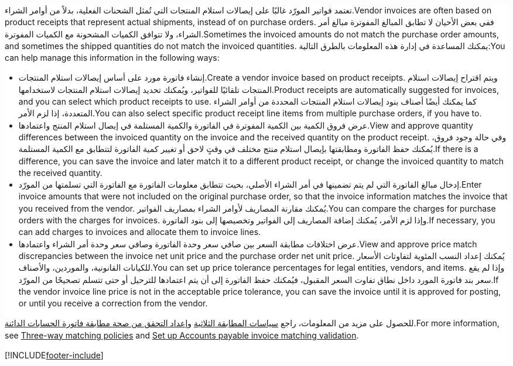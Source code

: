 <span data-ttu-id="216ed-462">تعتمد فواتير المورّد غالبًا على إيصالات استلام المنتجات التي تُمثل الشحنات الفعلية، بدلاً من أوامر الشراء.</span><span class="sxs-lookup"><span data-stu-id="216ed-462">Vendor invoices are often based on product receipts that represent actual shipments, instead of on purchase orders.</span></span> <span data-ttu-id="216ed-463">ففي بعض الأحيان لا تطابق المبالغ المفوترة مبالغ أمر الشراء، ولا تتوافق الكميات المشحونة مع الكميات المفوترة.</span><span class="sxs-lookup"><span data-stu-id="216ed-463">Sometimes the invoiced amounts do not match the purchase order amounts, and sometimes the shipped quantities do not match the invoiced quantities.</span></span> <span data-ttu-id="216ed-464">يمكنك المساعدة في إدارة هذه المعلومات بالطرق التالية:</span><span class="sxs-lookup"><span data-stu-id="216ed-464">You can help manage this information in the following ways:</span></span>
-   <span data-ttu-id="216ed-465">إنشاء فاتورة مورد على أساس إيصالات استلام المنتجات.</span><span class="sxs-lookup"><span data-stu-id="216ed-465">Create a vendor invoice based on product receipts.</span></span> <span data-ttu-id="216ed-466">ويتم اقتراح إيصالات استلام المنتجات تلقائيًا للفواتير، ويُمكنك تحديد إيصالات استلام المنتجات لاستخدامها.</span><span class="sxs-lookup"><span data-stu-id="216ed-466">Product receipts are automatically suggested for invoices, and you can select which product receipts to use.</span></span> <span data-ttu-id="216ed-467">كما يمكنك أيضًا أصناف بنود إيصالات استلام المنتجات المحددة من أوامر الشراء المتعددة، إذا لزم الأمر.</span><span class="sxs-lookup"><span data-stu-id="216ed-467">You can also select specific product receipt line items from multiple purchase orders, if you have to.</span></span>
-   <span data-ttu-id="216ed-468">عرض فروق الكمية بين الكمية المفوترة في الفاتورة والكمية المستلمة في إيصال استلام المنتج واعتمادها.</span><span class="sxs-lookup"><span data-stu-id="216ed-468">View and approve quantity differences between the invoiced quantity on the invoice and the received quantity on the product receipt.</span></span> <span data-ttu-id="216ed-469">وفي حالة وجود فروق، يُمكنك حفظ الفاتورة ومطابقتها بإيصال استلام منتج مختلف في وقتٍ لاحق أو تغيير كمية الفاتورة لتتطابق مع الكمية المستلمة.</span><span class="sxs-lookup"><span data-stu-id="216ed-469">If there is a difference, you can save the invoice and later match it to a different product receipt, or change the invoiced quantity to match the received quantity.</span></span>
-   <span data-ttu-id="216ed-470">إدخال مبالغ الفاتورة التي لم يتم تضمينها في أمر الشراء الأصلي، بحيث تتطابق معلومات الفاتورة مع الفاتورة التي تسلمتها من المورّد.</span><span class="sxs-lookup"><span data-stu-id="216ed-470">Enter invoice amounts that were not included on the original purchase order, so that the invoice information matches the invoice that you received from the vendor.</span></span> <span data-ttu-id="216ed-471">يُمكنك مقارنة المصاريف لأوامر الشراء بمصاريف الفواتير.</span><span class="sxs-lookup"><span data-stu-id="216ed-471">You can compare the charges for purchase orders with the charges for invoices.</span></span> <span data-ttu-id="216ed-472">وإذا لزم الأمر، يُمكنك إضافة المصاريف إلى الفواتير وتخصيصها إلى بنود الفاتورة.</span><span class="sxs-lookup"><span data-stu-id="216ed-472">If necessary, you can add charges to invoices and allocate them to invoice lines.</span></span>
-   <span data-ttu-id="216ed-473">عرض اختلافات مطابقة السعر بين صافي سعر وحدة الفاتورة وصافي سعر وحدة أمر الشراء واعتمادها.</span><span class="sxs-lookup"><span data-stu-id="216ed-473">View and approve price match discrepancies between the invoice net unit price and the purchase order net unit price.</span></span> <span data-ttu-id="216ed-474">يُمكنك إعداد النسب المئوية لتفاوتات الأسعار للكيانات القانونية، والموردين، والأصناف.</span><span class="sxs-lookup"><span data-stu-id="216ed-474">You can set up price tolerance percentages for legal entities, vendors, and items.</span></span> <span data-ttu-id="216ed-475">وإذا لم يقع سعر بند فاتورة المورد داخل نطاق تفاوت السعر المقبول، فيُمكنك حفظ الفاتورة إلى أن يتم اعتمادها للترحيل أو حتى تتسلم تصحيحًا من المورّد.</span><span class="sxs-lookup"><span data-stu-id="216ed-475">If the vendor invoice line price is not in the acceptable price tolerance, you can save the invoice until it is approved for posting, or until you receive a correction from the vendor.</span></span>

<span data-ttu-id="216ed-476">للحصول على مزيد من المعلومات، راجع [سياسات المطابقة الثلاثية](three-way-matching-policies.md) و[‏‫إعداد التحقق من صحة مطابقة فاتورة الحسابات الدائنة‬](tasks/set-up-accounts-payable-invoice-matching-validation.md).</span><span class="sxs-lookup"><span data-stu-id="216ed-476">For more information, see [Three-way matching policies](three-way-matching-policies.md) and [Set up Accounts payable invoice matching validation](tasks/set-up-accounts-payable-invoice-matching-validation.md).</span></span> 






[!INCLUDE[footer-include](../../includes/footer-banner.md)]